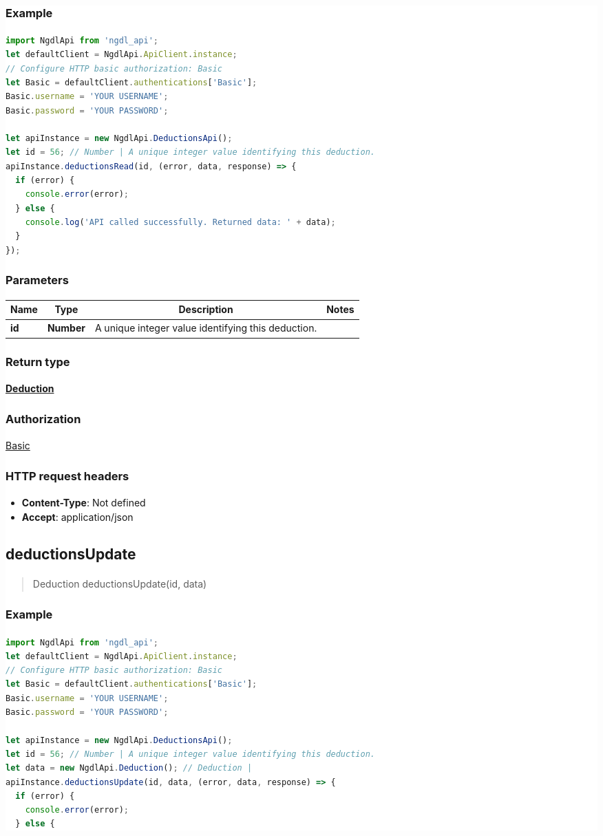 

### Example

```javascript
import NgdlApi from 'ngdl_api';
let defaultClient = NgdlApi.ApiClient.instance;
// Configure HTTP basic authorization: Basic
let Basic = defaultClient.authentications['Basic'];
Basic.username = 'YOUR USERNAME';
Basic.password = 'YOUR PASSWORD';

let apiInstance = new NgdlApi.DeductionsApi();
let id = 56; // Number | A unique integer value identifying this deduction.
apiInstance.deductionsRead(id, (error, data, response) => {
  if (error) {
    console.error(error);
  } else {
    console.log('API called successfully. Returned data: ' + data);
  }
});
```

### Parameters


Name | Type | Description  | Notes
------------- | ------------- | ------------- | -------------
 **id** | **Number**| A unique integer value identifying this deduction. | 

### Return type

[**Deduction**](Deduction.md)

### Authorization

[Basic](../README.md#Basic)

### HTTP request headers

- **Content-Type**: Not defined
- **Accept**: application/json


## deductionsUpdate

> Deduction deductionsUpdate(id, data)



### Example

```javascript
import NgdlApi from 'ngdl_api';
let defaultClient = NgdlApi.ApiClient.instance;
// Configure HTTP basic authorization: Basic
let Basic = defaultClient.authentications['Basic'];
Basic.username = 'YOUR USERNAME';
Basic.password = 'YOUR PASSWORD';

let apiInstance = new NgdlApi.DeductionsApi();
let id = 56; // Number | A unique integer value identifying this deduction.
let data = new NgdlApi.Deduction(); // Deduction | 
apiInstance.deductionsUpdate(id, data, (error, data, response) => {
  if (error) {
    console.error(error);
  } else {
```